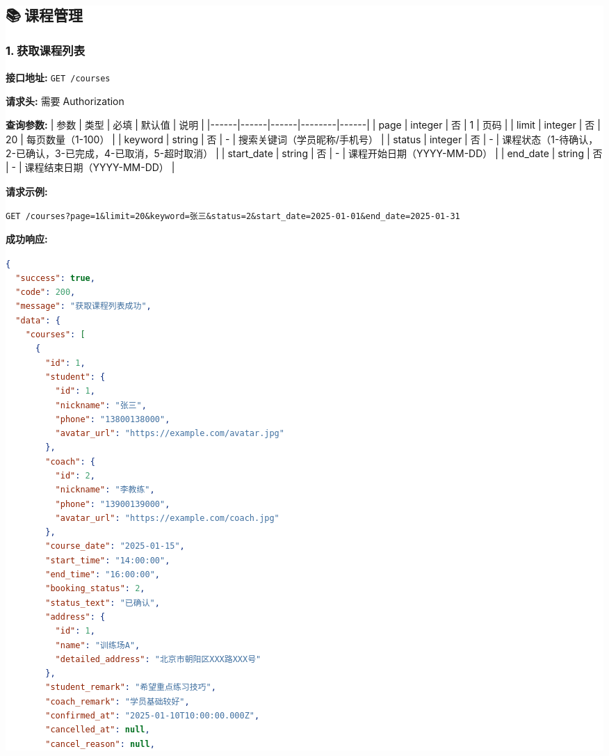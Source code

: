 
## 📚 课程管理

### 1. 获取课程列表

**接口地址:** `GET /courses`

**请求头:** 需要 Authorization

**查询参数:**
| 参数 | 类型 | 必填 | 默认值 | 说明 |
|------|------|------|--------|------|
| page | integer | 否 | 1 | 页码 |
| limit | integer | 否 | 20 | 每页数量（1-100） |
| keyword | string | 否 | - | 搜索关键词（学员昵称/手机号） |
| status | integer | 否 | - | 课程状态（1-待确认，2-已确认，3-已完成，4-已取消，5-超时取消） |
| start_date | string | 否 | - | 课程开始日期（YYYY-MM-DD） |
| end_date | string | 否 | - | 课程结束日期（YYYY-MM-DD） |

**请求示例:**
```
GET /courses?page=1&limit=20&keyword=张三&status=2&start_date=2025-01-01&end_date=2025-01-31
```

**成功响应:**
```json
{
  "success": true,
  "code": 200,
  "message": "获取课程列表成功",
  "data": {
    "courses": [
      {
        "id": 1,
        "student": {
          "id": 1,
          "nickname": "张三",
          "phone": "13800138000",
          "avatar_url": "https://example.com/avatar.jpg"
        },
        "coach": {
          "id": 2,
          "nickname": "李教练",
          "phone": "13900139000",
          "avatar_url": "https://example.com/coach.jpg"
        },
        "course_date": "2025-01-15",
        "start_time": "14:00:00",
        "end_time": "16:00:00",
        "booking_status": 2,
        "status_text": "已确认",
        "address": {
          "id": 1,
          "name": "训练场A",
          "detailed_address": "北京市朝阳区XXX路XXX号"
        },
        "student_remark": "希望重点练习技巧",
        "coach_remark": "学员基础较好",
        "confirmed_at": "2025-01-10T10:00:00.000Z",
        "cancelled_at": null,
        "cancel_reason": null,
```
